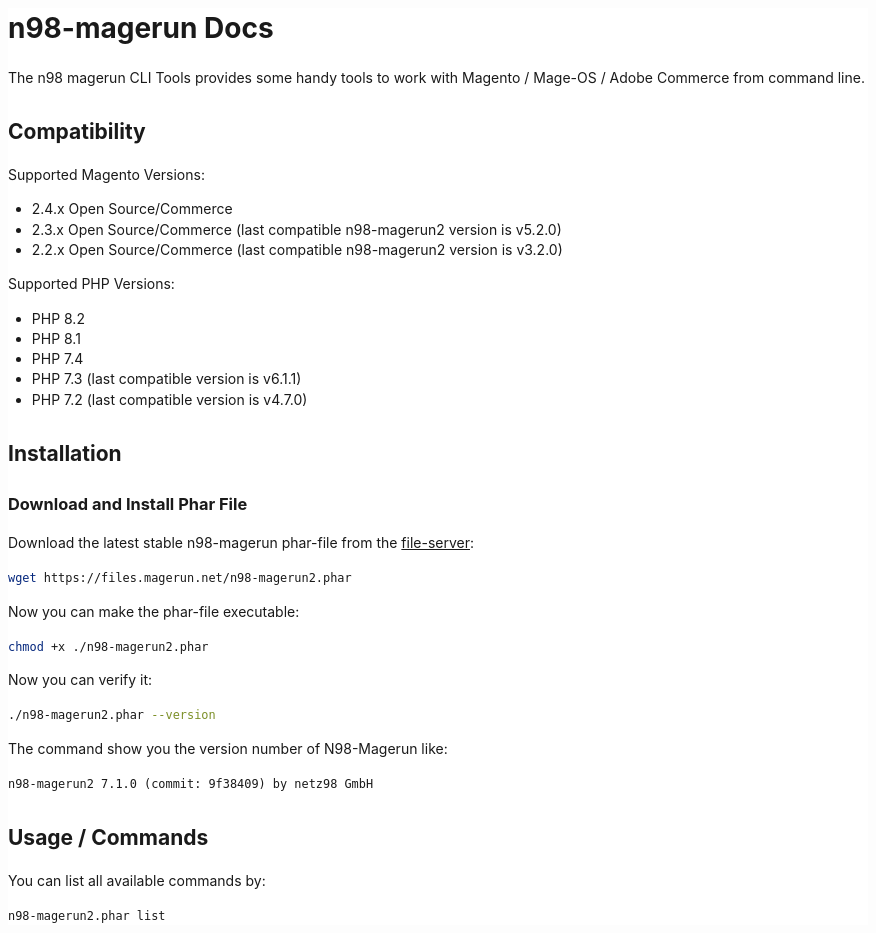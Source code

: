 # n98-magerun Docs

The n98 magerun CLI Tools provides some handy tools to work with Magento / Mage-OS / Adobe Commerce
from command line.

## Compatibility

Supported Magento Versions:

- 2.4.x Open Source/Commerce
- 2.3.x Open Source/Commerce (last compatible n98-magerun2 version is v5.2.0)
- 2.2.x Open Source/Commerce (last compatible n98-magerun2 version is v3.2.0)
  
Supported PHP Versions:

- PHP 8.2
- PHP 8.1
- PHP 7.4
- PHP 7.3 (last compatible version is v6.1.1)
- PHP 7.2 (last compatible version is v4.7.0)

## Installation

### Download and Install Phar File

Download the latest stable n98-magerun phar-file from the [file-server](https://files.magerun.net/):

```sh
wget https://files.magerun.net/n98-magerun2.phar
```

Now you can make the phar-file executable:

```sh
chmod +x ./n98-magerun2.phar
```

Now you can verify it:

```sh
./n98-magerun2.phar --version
```

The command show you the version number of N98-Magerun like:

`n98-magerun2 7.1.0 (commit: 9f38409) by netz98 GmbH`

## Usage / Commands

You can list all available commands by:

```sh
n98-magerun2.phar list
```
